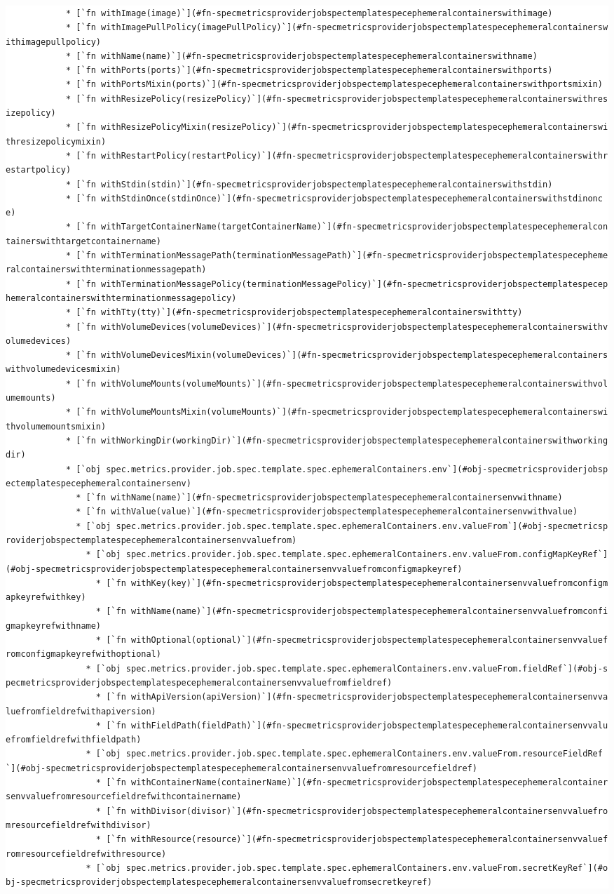                 * [`fn withImage(image)`](#fn-specmetricsproviderjobspectemplatespecephemeralcontainerswithimage)
                * [`fn withImagePullPolicy(imagePullPolicy)`](#fn-specmetricsproviderjobspectemplatespecephemeralcontainerswithimagepullpolicy)
                * [`fn withName(name)`](#fn-specmetricsproviderjobspectemplatespecephemeralcontainerswithname)
                * [`fn withPorts(ports)`](#fn-specmetricsproviderjobspectemplatespecephemeralcontainerswithports)
                * [`fn withPortsMixin(ports)`](#fn-specmetricsproviderjobspectemplatespecephemeralcontainerswithportsmixin)
                * [`fn withResizePolicy(resizePolicy)`](#fn-specmetricsproviderjobspectemplatespecephemeralcontainerswithresizepolicy)
                * [`fn withResizePolicyMixin(resizePolicy)`](#fn-specmetricsproviderjobspectemplatespecephemeralcontainerswithresizepolicymixin)
                * [`fn withRestartPolicy(restartPolicy)`](#fn-specmetricsproviderjobspectemplatespecephemeralcontainerswithrestartpolicy)
                * [`fn withStdin(stdin)`](#fn-specmetricsproviderjobspectemplatespecephemeralcontainerswithstdin)
                * [`fn withStdinOnce(stdinOnce)`](#fn-specmetricsproviderjobspectemplatespecephemeralcontainerswithstdinonce)
                * [`fn withTargetContainerName(targetContainerName)`](#fn-specmetricsproviderjobspectemplatespecephemeralcontainerswithtargetcontainername)
                * [`fn withTerminationMessagePath(terminationMessagePath)`](#fn-specmetricsproviderjobspectemplatespecephemeralcontainerswithterminationmessagepath)
                * [`fn withTerminationMessagePolicy(terminationMessagePolicy)`](#fn-specmetricsproviderjobspectemplatespecephemeralcontainerswithterminationmessagepolicy)
                * [`fn withTty(tty)`](#fn-specmetricsproviderjobspectemplatespecephemeralcontainerswithtty)
                * [`fn withVolumeDevices(volumeDevices)`](#fn-specmetricsproviderjobspectemplatespecephemeralcontainerswithvolumedevices)
                * [`fn withVolumeDevicesMixin(volumeDevices)`](#fn-specmetricsproviderjobspectemplatespecephemeralcontainerswithvolumedevicesmixin)
                * [`fn withVolumeMounts(volumeMounts)`](#fn-specmetricsproviderjobspectemplatespecephemeralcontainerswithvolumemounts)
                * [`fn withVolumeMountsMixin(volumeMounts)`](#fn-specmetricsproviderjobspectemplatespecephemeralcontainerswithvolumemountsmixin)
                * [`fn withWorkingDir(workingDir)`](#fn-specmetricsproviderjobspectemplatespecephemeralcontainerswithworkingdir)
                * [`obj spec.metrics.provider.job.spec.template.spec.ephemeralContainers.env`](#obj-specmetricsproviderjobspectemplatespecephemeralcontainersenv)
                  * [`fn withName(name)`](#fn-specmetricsproviderjobspectemplatespecephemeralcontainersenvwithname)
                  * [`fn withValue(value)`](#fn-specmetricsproviderjobspectemplatespecephemeralcontainersenvwithvalue)
                  * [`obj spec.metrics.provider.job.spec.template.spec.ephemeralContainers.env.valueFrom`](#obj-specmetricsproviderjobspectemplatespecephemeralcontainersenvvaluefrom)
                    * [`obj spec.metrics.provider.job.spec.template.spec.ephemeralContainers.env.valueFrom.configMapKeyRef`](#obj-specmetricsproviderjobspectemplatespecephemeralcontainersenvvaluefromconfigmapkeyref)
                      * [`fn withKey(key)`](#fn-specmetricsproviderjobspectemplatespecephemeralcontainersenvvaluefromconfigmapkeyrefwithkey)
                      * [`fn withName(name)`](#fn-specmetricsproviderjobspectemplatespecephemeralcontainersenvvaluefromconfigmapkeyrefwithname)
                      * [`fn withOptional(optional)`](#fn-specmetricsproviderjobspectemplatespecephemeralcontainersenvvaluefromconfigmapkeyrefwithoptional)
                    * [`obj spec.metrics.provider.job.spec.template.spec.ephemeralContainers.env.valueFrom.fieldRef`](#obj-specmetricsproviderjobspectemplatespecephemeralcontainersenvvaluefromfieldref)
                      * [`fn withApiVersion(apiVersion)`](#fn-specmetricsproviderjobspectemplatespecephemeralcontainersenvvaluefromfieldrefwithapiversion)
                      * [`fn withFieldPath(fieldPath)`](#fn-specmetricsproviderjobspectemplatespecephemeralcontainersenvvaluefromfieldrefwithfieldpath)
                    * [`obj spec.metrics.provider.job.spec.template.spec.ephemeralContainers.env.valueFrom.resourceFieldRef`](#obj-specmetricsproviderjobspectemplatespecephemeralcontainersenvvaluefromresourcefieldref)
                      * [`fn withContainerName(containerName)`](#fn-specmetricsproviderjobspectemplatespecephemeralcontainersenvvaluefromresourcefieldrefwithcontainername)
                      * [`fn withDivisor(divisor)`](#fn-specmetricsproviderjobspectemplatespecephemeralcontainersenvvaluefromresourcefieldrefwithdivisor)
                      * [`fn withResource(resource)`](#fn-specmetricsproviderjobspectemplatespecephemeralcontainersenvvaluefromresourcefieldrefwithresource)
                    * [`obj spec.metrics.provider.job.spec.template.spec.ephemeralContainers.env.valueFrom.secretKeyRef`](#obj-specmetricsproviderjobspectemplatespecephemeralcontainersenvvaluefromsecretkeyref)
